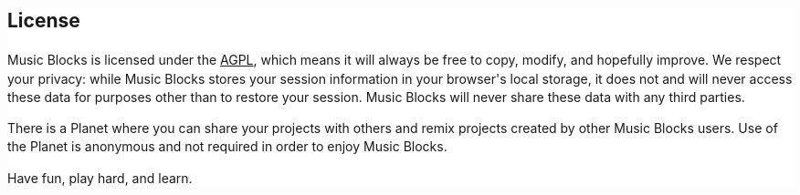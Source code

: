 ## License

Music Blocks is licensed under the
[AGPL](https://www.gnu.org/licenses/agpl-3.0.en.html), which means it
will always be free to copy, modify, and hopefully improve. We respect
your privacy: while Music Blocks stores your session information in
your browser's local storage, it does not and will never access these
data for purposes other than to restore your session. Music Blocks will
never share these data with any third parties.

There is a Planet where you can share your projects with others and
remix projects created by other Music Blocks users. Use of the Planet
is anonymous and not required in order to enjoy Music Blocks.

Have fun, play hard, and learn.
